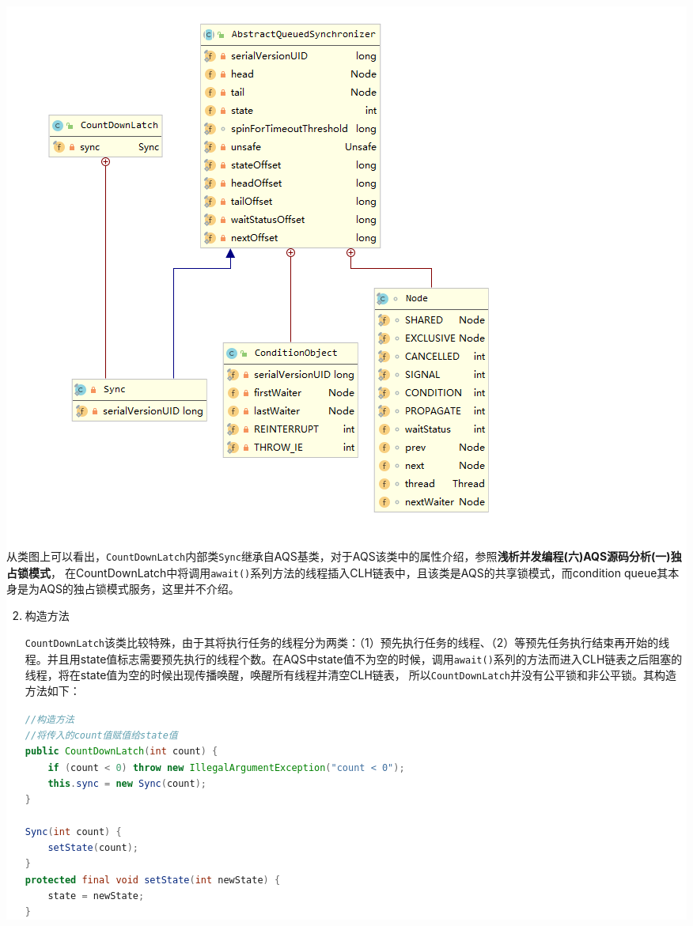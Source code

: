    <img src="../resource/pictures/concurrent/AQS_countDownLatch_architecture.png" style="zoom:100%;" />

   从类图上可以看出，`CountDownLatch`内部类`Sync`继承自AQS基类，对于AQS该类中的属性介绍，参照**浅析并发编程(六)AQS源码分析(一)独占锁模式**， 在CountDownLatch中将调用`await()`系列方法的线程插入CLH链表中，且该类是AQS的共享锁模式，而condition queue其本身是为AQS的独占锁模式服务，这里并不介绍。

2. 构造方法

    `CountDownLatch`该类比较特殊，由于其将执行任务的线程分为两类：（1）预先执行任务的线程、（2）等预先任务执行结束再开始的线程。并且用state值标志需要预先执行的线程个数。在AQS中state值不为空的时候，调用`await()`系列的方法而进入CLH链表之后阻塞的线程，将在state值为空的时候出现传播唤醒，唤醒所有线程并清空CLH链表， 所以`CountDownLatch`并没有公平锁和非公平锁。其构造方法如下：

    ```java
    //构造方法
    //将传入的count值赋值给state值
    public CountDownLatch(int count) {
        if (count < 0) throw new IllegalArgumentException("count < 0");
        this.sync = new Sync(count);
    }
    
    Sync(int count) {
        setState(count);
    }
    protected final void setState(int newState) {
        state = newState;
    }
    ```
